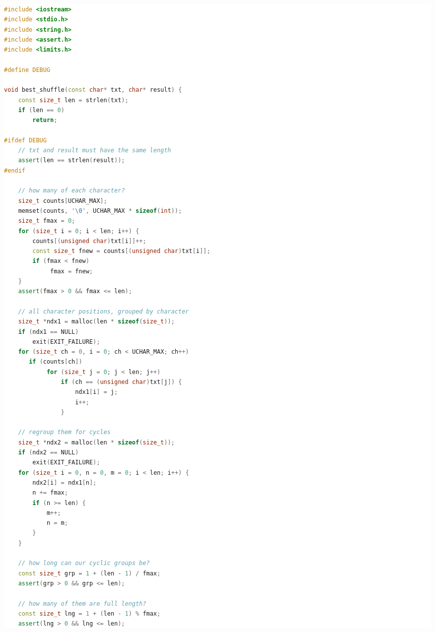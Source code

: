 
```cpp
#include <iostream>
#include <stdio.h>
#include <string.h>
#include <assert.h>
#include <limits.h>

#define DEBUG

void best_shuffle(const char* txt, char* result) {
    const size_t len = strlen(txt);
    if (len == 0)
        return;

#ifdef DEBUG
    // txt and result must have the same length
    assert(len == strlen(result));
#endif

    // how many of each character?
    size_t counts[UCHAR_MAX];
    memset(counts, '\0', UCHAR_MAX * sizeof(int));
    size_t fmax = 0;
    for (size_t i = 0; i < len; i++) {
        counts[(unsigned char)txt[i]]++;
        const size_t fnew = counts[(unsigned char)txt[i]];
        if (fmax < fnew)
             fmax = fnew;
    }
    assert(fmax > 0 && fmax <= len);

    // all character positions, grouped by character
    size_t *ndx1 = malloc(len * sizeof(size_t));
    if (ndx1 == NULL)
        exit(EXIT_FAILURE);
    for (size_t ch = 0, i = 0; ch < UCHAR_MAX; ch++)
       if (counts[ch])
            for (size_t j = 0; j < len; j++)
                if (ch == (unsigned char)txt[j]) {
                    ndx1[i] = j;
                    i++;
                }

    // regroup them for cycles
    size_t *ndx2 = malloc(len * sizeof(size_t));
    if (ndx2 == NULL)
        exit(EXIT_FAILURE);
    for (size_t i = 0, n = 0, m = 0; i < len; i++) {
        ndx2[i] = ndx1[n];
        n += fmax;
        if (n >= len) {
            m++;
            n = m;
        }
    }

    // how long can our cyclic groups be?
    const size_t grp = 1 + (len - 1) / fmax;
    assert(grp > 0 && grp <= len);

    // how many of them are full length?
    const size_t lng = 1 + (len - 1) % fmax;
    assert(lng > 0 && lng <= len);
```